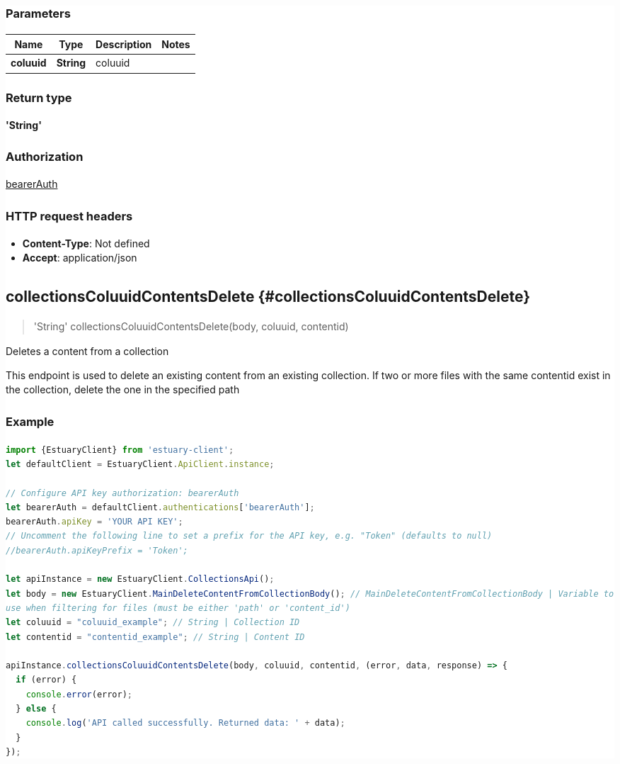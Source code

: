 ### Parameters

Name | Type | Description  | Notes
------------- | ------------- | ------------- | -------------
 **coluuid** | **String**| coluuid | 

### Return type

**&#x27;String&#x27;**

### Authorization

[bearerAuth](../README.md#bearerAuth)

### HTTP request headers

 - **Content-Type**: Not defined
 - **Accept**: application/json


## **collectionsColuuidContentsDelete** {#collectionsColuuidContentsDelete}
> &#x27;String&#x27; collectionsColuuidContentsDelete(body, coluuid, contentid)

Deletes a content from a collection

This endpoint is used to delete an existing content from an existing collection. If two or more files with the same contentid exist in the collection, delete the one in the specified path

### Example
```javascript
import {EstuaryClient} from 'estuary-client';
let defaultClient = EstuaryClient.ApiClient.instance;

// Configure API key authorization: bearerAuth
let bearerAuth = defaultClient.authentications['bearerAuth'];
bearerAuth.apiKey = 'YOUR API KEY';
// Uncomment the following line to set a prefix for the API key, e.g. "Token" (defaults to null)
//bearerAuth.apiKeyPrefix = 'Token';

let apiInstance = new EstuaryClient.CollectionsApi();
let body = new EstuaryClient.MainDeleteContentFromCollectionBody(); // MainDeleteContentFromCollectionBody | Variable to use when filtering for files (must be either 'path' or 'content_id')
let coluuid = "coluuid_example"; // String | Collection ID
let contentid = "contentid_example"; // String | Content ID

apiInstance.collectionsColuuidContentsDelete(body, coluuid, contentid, (error, data, response) => {
  if (error) {
    console.error(error);
  } else {
    console.log('API called successfully. Returned data: ' + data);
  }
});
```

